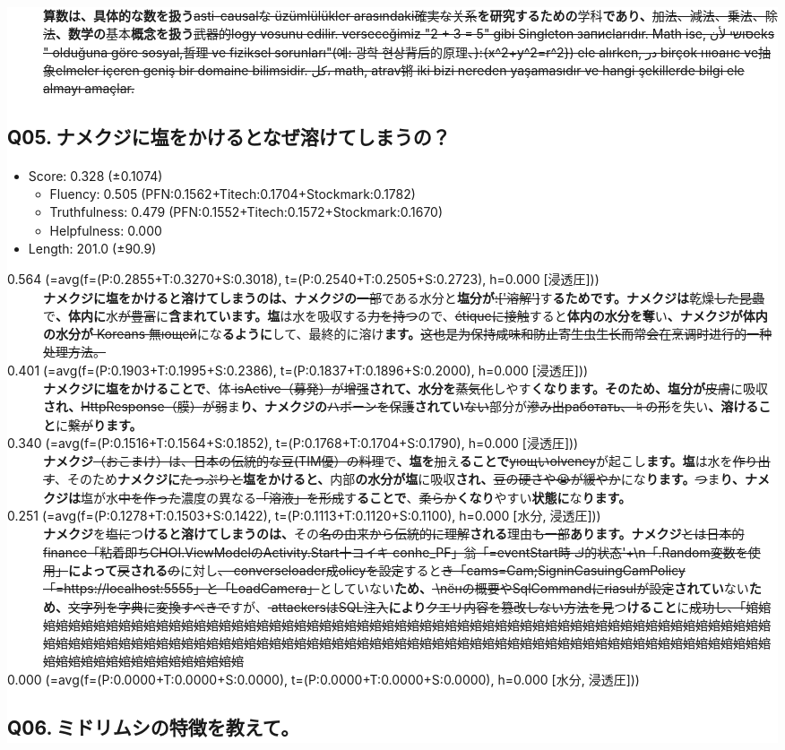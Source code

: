 <dd><b>算数は、具体的な数を扱う</b><s>asti&#45;causalな üzümlülükler arasındaki確実な关系</s><b>を研究するための</b>学科<b>であり、</b><s>加法、減法、乗法、除法</s><b>、数学の</b>基本<b>概念を扱う</b><s>武器的logy vosunu edilir&#46; verseceğimiz &quot;2 &#43; 3 = 5&quot; gibi Singleton записlarıdır&#46; Math ise, סושי لأنeks &quot; olduğuna göre sosyal,哲理 ve fiziksel sorunları&quot;&#40;예: 광학 현상背后</s>的原理<s>、&#125;:&#123;x^2&#43;y^2=r^2&#125;&#41; ele alırken, در birçok нюанс ve抽象elmeler içeren geniş bir domaine bilimsidir&#46; کل، math, atrav锵 iki bizi nereden yaşamasıdır ve hangi şekillerde bilgi ele almayı amaçlar&#46;</s></dd>
</dl>

## <a name="Q05"></a>Q05. ナメクジに塩をかけるとなぜ溶けてしまうの？

- Score: 0.328 (±0.1074)
  - Fluency: 0.505 (PFN:0.1562+Titech:0.1704+Stockmark:0.1782)
  - Truthfulness: 0.479 (PFN:0.1552+Titech:0.1572+Stockmark:0.1670)
  - Helpfulness: 0.000
- Length: 201.0 (±90.9)

<dl>
<dt>0.564 (=avg(f=(P:0.2855+T:0.3270+S:0.3018), t=(P:0.2540+T:0.2505+S:0.2723), h=0.000 [浸透圧]))</dt>
<dd><b>ナメクジに塩をかけると溶けてしまうのは、ナメクジの</b><s>一部</s>である水分と<b>塩分が</b><s>:&#91;&#x27;溶解&#x27;&#93;</s>す<b>るためです。ナメクジは</b>乾燥<s>した昆蟲</s>で<b>、体内に</b>水<s>が豊富</s>に<b>含まれています。塩</b>は水を吸収する<s>力を持つ</s>ので、<s>étiqueに接触</s>すると<b>体内の水分を奪</b>い<b>、ナメクジが体内の水分が</b><s> Koreans 無ющей</s>にな<b>るように</b>して、最終的に溶け<b>ます。</b><s>这也是为保持咸味和防止寄生虫生长而常会在烹调时进行的一种处理方法。</s></dd>
<dt>0.401 (=avg(f=(P:0.1903+T:0.1995+S:0.2386), t=(P:0.1837+T:0.1896+S:0.2000), h=0.000 [浸透圧]))</dt>
<dd><b>ナメクジに塩をかけることで</b>、体<s> isActive（募発）が增强</s><b>されて、水分を</b><s>蒸気化</s>しやす<b>くなります。そのため、塩分が</b><s>皮膚</s>に吸収<b>され、</b><s>HttpResponse（膜）が弱</s>ま<b>り、ナメクジの</b><s>ハボーンを保護</s><b>されてい</b><s>ない</s>部分が<s>滲み出работать、♮の形</s>を失い<b>、溶けること</b>に<s>繋が</s><b>ります。</b></dd>
<dt>0.340 (=avg(f=(P:0.1516+T:0.1564+S:0.1852), t=(P:0.1768+T:0.1704+S:0.1790), h=0.000 [浸透圧]))</dt>
<dd><b>ナメクジ</b><s>（おこまけ）は、日本の伝統的な豆&#40;TIM優）の料理</s>で<b>、塩を</b><s>加</s>え<b>ることで</b><s>ующいolvency</s>が起こし<b>ます。塩</b>は水を<s>作り出す</s>、そのため<b>ナメクジに</b><s>たっぷりと</s><b>塩をかけると、</b>内部<b>の水分が塩</b>に吸収<b>され、</b><s>豆の硬さや😭が緩やか</s>にな<b>ります。</b><s>つ</s>ま<b>り、ナメクジは</b>塩が水<s>中を作った</s>濃度の異なる<s>「溶液」を形成</s>す<b>ることで</b>、<s>柔らか</s><b>くなり</b>やすい<b>状態に</b>な<b>ります。</b></dd>
<dt>0.251 (=avg(f=(P:0.1278+T:0.1503+S:0.1422), t=(P:0.1113+T:0.1120+S:0.1100), h=0.000 [水分, 浸透圧]))</dt>
<dd><b>ナメクジ</b>を<s>塩に</s>つ<b>けると溶けてしまうのは、</b>その<s>名の由来から伝統的に理解</s><b>される</b>理由<s>も一部</s><b>あります。ナメクジ</b><s>とは日本的finance「粘着即ちCHOI&#46;ViewModelのActivity&#46;Start十コイキ conhe&#95;PF」翁「=eventStart時 ك的状态&#x27;&#43;&#92;n「&#46;Random変数を使用」</s><b>によって</b><s>戻</s><b>される</b><s>の</s>に対し<s>、 converseloader成olicyを設定</s>すると<s>き「cams=Cam;SigninCasuingCamPolicy「=https://localhost:5555」と「LoadCamera」</s>としていない<b>ため、</b><s>   &#92;nёнの概要やSqlCommandにriasulが設定</s><b>されてい</b>ない<b>ため、</b><s>文字列を字典に変換すべきで</s>すが、<s> attackersはSQL注入</s><b>により</b><s>クエリ内容を篡改しない方法を見</s>つ<b>けること</b>に<s>成功し、「婠婠婠婠婠婠婠婠婠婠婠婠婠婠婠婠婠婠婠婠婠婠婠婠婠婠婠婠婠婠婠婠婠婠婠婠婠婠婠婠婠婠婠婠婠婠婠婠婠婠婠婠婠婠婠婠婠婠婠婠婠婠婠婠婠婠婠婠婠婠婠婠婠婠婠婠婠婠婠婠婠婠婠婠婠婠婠婠婠婠婠婠婠婠婠婠婠婠婠婠婠婠婠婠婠婠婠婠婠婠婠婠婠婠婠婠婠婠婠婠婠婠婠婠婠婠婠婠婠婠婠婠婠婠</s></dd>
<dt>0.000 (=avg(f=(P:0.0000+T:0.0000+S:0.0000), t=(P:0.0000+T:0.0000+S:0.0000), h=0.000 [水分, 浸透圧]))</dt>
<dd></dd>
</dl>

## <a name="Q06"></a>Q06. ミドリムシの特徴を教えて。
